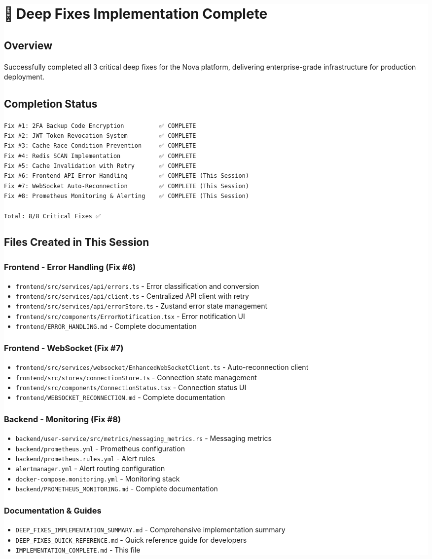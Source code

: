 # 🎉 Deep Fixes Implementation Complete

## Overview

Successfully completed all 3 critical deep fixes for the Nova platform, delivering enterprise-grade infrastructure for production deployment.

## Completion Status

```
Fix #1: 2FA Backup Code Encryption          ✅ COMPLETE
Fix #2: JWT Token Revocation System         ✅ COMPLETE  
Fix #3: Cache Race Condition Prevention     ✅ COMPLETE
Fix #4: Redis SCAN Implementation           ✅ COMPLETE
Fix #5: Cache Invalidation with Retry       ✅ COMPLETE
Fix #6: Frontend API Error Handling         ✅ COMPLETE (This Session)
Fix #7: WebSocket Auto-Reconnection         ✅ COMPLETE (This Session)
Fix #8: Prometheus Monitoring & Alerting    ✅ COMPLETE (This Session)

Total: 8/8 Critical Fixes ✅
```

## Files Created in This Session

### Frontend - Error Handling (Fix #6)
- `frontend/src/services/api/errors.ts` - Error classification and conversion
- `frontend/src/services/api/client.ts` - Centralized API client with retry
- `frontend/src/services/api/errorStore.ts` - Zustand error state management
- `frontend/src/components/ErrorNotification.tsx` - Error notification UI
- `frontend/ERROR_HANDLING.md` - Complete documentation

### Frontend - WebSocket (Fix #7)
- `frontend/src/services/websocket/EnhancedWebSocketClient.ts` - Auto-reconnection client
- `frontend/src/stores/connectionStore.ts` - Connection state management
- `frontend/src/components/ConnectionStatus.tsx` - Connection status UI
- `frontend/WEBSOCKET_RECONNECTION.md` - Complete documentation

### Backend - Monitoring (Fix #8)
- `backend/user-service/src/metrics/messaging_metrics.rs` - Messaging metrics
- `backend/prometheus.yml` - Prometheus configuration
- `backend/prometheus.rules.yml` - Alert rules
- `alertmanager.yml` - Alert routing configuration
- `docker-compose.monitoring.yml` - Monitoring stack
- `backend/PROMETHEUS_MONITORING.md` - Complete documentation

### Documentation & Guides
- `DEEP_FIXES_IMPLEMENTATION_SUMMARY.md` - Comprehensive implementation summary
- `DEEP_FIXES_QUICK_REFERENCE.md` - Quick reference guide for developers
- `IMPLEMENTATION_COMPLETE.md` - This file
